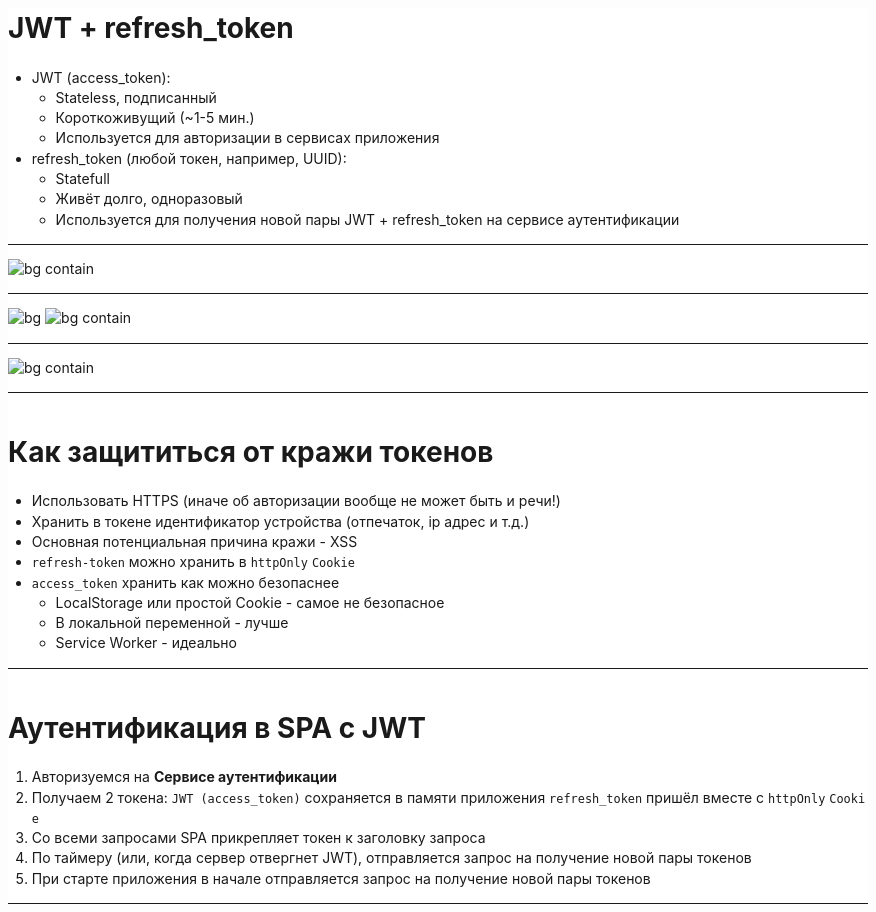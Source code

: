 
# JWT + refresh_token

- JWT (access_token):
     - Stateless, подписанный
     - Короткоживущий (~1-5 мин.)
     - Используется для авторизации в сервисах приложения
- refresh_token (любой токен, например, UUID):
    - Statefull
    - Живёт долго, одноразовый
    - Используется для получения новой пары JWT + refresh_token на сервисе аутентификации

---

![bg contain](img/jwt-login.png)

---

![bg](#000)
![bg contain](img/5-minutes-later.jpg)

---

![bg contain](img/jwt-refresh.png)

---

# Как защититься от кражи токенов

* Использовать HTTPS (иначе об авторизации вообще не может быть и речи!)
* Хранить в токене идентификатор устройства (отпечаток, ip адрес и т.д.)
* Основная потенциальная причина кражи - XSS
* `refresh-token` можно хранить в `httpOnly` `Cookie`
* `access_token` хранить как можно безопаснее
    - LocalStorage или простой Cookie - самое не безопасное
    - В локальной переменной - лучше
    - Service Worker - идеально
 
---

# Аутентификация в SPA с JWT

1) Авторизуемся на **Сервисе аутентификации**
2) Получаем 2 токена:
    `JWT (access_token)` сохраняется в памяти приложения
    `refresh_token` пришёл вместе с `httpOnly` `Cookie`
3) Со всеми запросами SPA прикрепляет токен к заголовку запроса
4) По таймеру (или, когда сервер отвергнет JWT), отправляется запрос на получение новой пары токенов
5) При старте приложения в начале отправляется запрос на получение новой пары токенов

---
